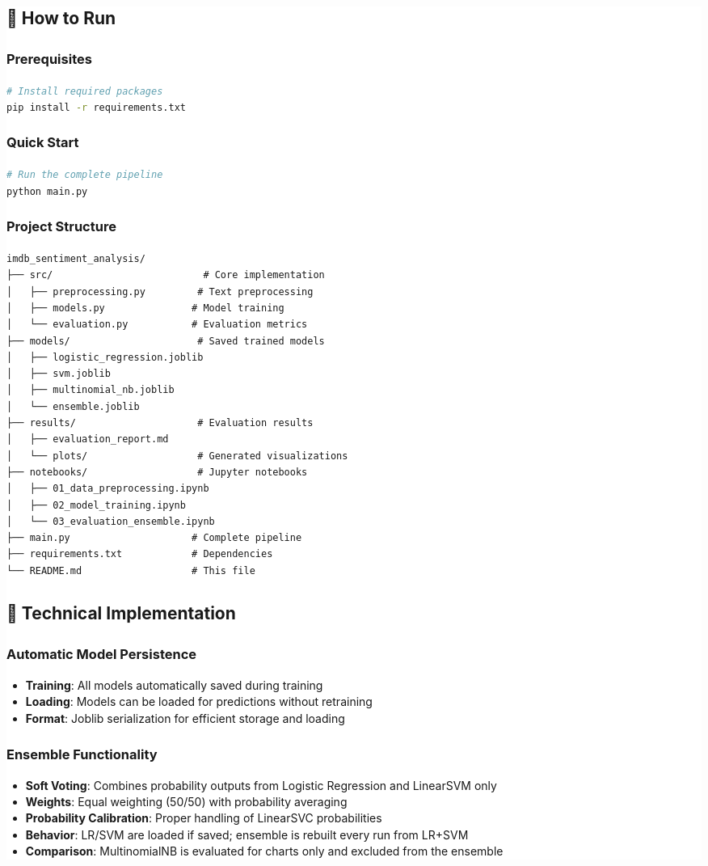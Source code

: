 ## 🚀 How to Run

### Prerequisites
```bash
# Install required packages
pip install -r requirements.txt
```

### Quick Start
```bash
# Run the complete pipeline
python main.py
```

### Project Structure
```
imdb_sentiment_analysis/
├── src/                          # Core implementation
│   ├── preprocessing.py         # Text preprocessing
│   ├── models.py               # Model training
│   └── evaluation.py           # Evaluation metrics
├── models/                      # Saved trained models
│   ├── logistic_regression.joblib
│   ├── svm.joblib
│   ├── multinomial_nb.joblib
│   └── ensemble.joblib
├── results/                     # Evaluation results
│   ├── evaluation_report.md
│   └── plots/                   # Generated visualizations
├── notebooks/                   # Jupyter notebooks
│   ├── 01_data_preprocessing.ipynb
│   ├── 02_model_training.ipynb
│   └── 03_evaluation_ensemble.ipynb
├── main.py                     # Complete pipeline
├── requirements.txt            # Dependencies
└── README.md                   # This file
```

## 🔧 Technical Implementation

### Automatic Model Persistence
- **Training**: All models automatically saved during training
- **Loading**: Models can be loaded for predictions without retraining
- **Format**: Joblib serialization for efficient storage and loading

### Ensemble Functionality
- **Soft Voting**: Combines probability outputs from Logistic Regression and LinearSVM only
- **Weights**: Equal weighting (50/50) with probability averaging
- **Probability Calibration**: Proper handling of LinearSVC probabilities
- **Behavior**: LR/SVM are loaded if saved; ensemble is rebuilt every run from LR+SVM
- **Comparison**: MultinomialNB is evaluated for charts only and excluded from the ensemble

